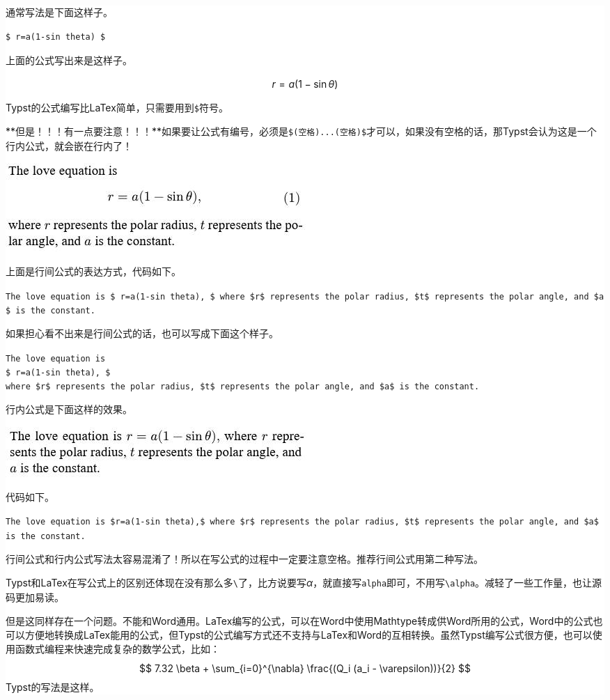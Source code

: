 通常写法是下面这样子。

```typst
$ r=a(1-sin theta) $
```

上面的公式写出来是这样子。

$$
r=a(1-\sin \theta)
$$

Typst的公式编写比LaTex简单，只需要用到`$`符号。

**但是！！！有一点要注意！！！**如果要让公式有编号，必须是`$(空格)...(空格)$`才可以，如果没有空格的话，那Typst会认为这是一个行内公式，就会嵌在行内了！

![行间公式](./../images/img-2024-03-25/行间公式.jpg)

上面是行间公式的表达方式，代码如下。

```typst
The love equation is $ r=a(1-sin theta), $ where $r$ represents the polar radius, $t$ represents the polar angle, and $a$ is the constant.
```

如果担心看不出来是行间公式的话，也可以写成下面这个样子。

```typst
The love equation is 
$ r=a(1-sin theta), $ 
where $r$ represents the polar radius, $t$ represents the polar angle, and $a$ is the constant.
```

行内公式是下面这样的效果。

![行内公式](./../images/img-2024-03-25/行内公式.jpg)

代码如下。

```typst
The love equation is $r=a(1-sin theta),$ where $r$ represents the polar radius, $t$ represents the polar angle, and $a$ is the constant.
```

行间公式和行内公式写法太容易混淆了！所以在写公式的过程中一定要注意空格。推荐行间公式用第二种写法。

Typst和LaTex在写公式上的区别还体现在没有那么多`\`了，比方说要写$\alpha$，就直接写`alpha`即可，不用写`\alpha`。减轻了一些工作量，也让源码更加易读。

但是这同样存在一个问题。不能和Word通用。LaTex编写的公式，可以在Word中使用Mathtype转成供Word所用的公式，Word中的公式也可以方便地转换成LaTex能用的公式，但Typst的公式编写方式还不支持与LaTex和Word的互相转换。虽然Typst编写公式很方便，也可以使用函数式编程来快速完成复杂的数学公式，比如：
$$
7.32 \beta + \sum_{i=0}^{\nabla} \frac{(Q_i (a_i - \varepsilon))}{2}
$$
Typst的写法是这样。

